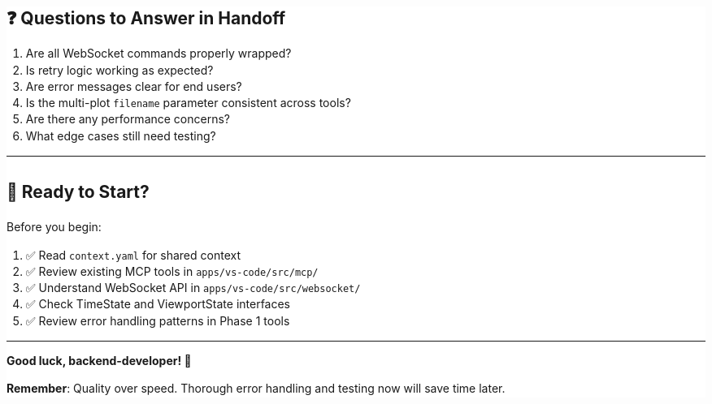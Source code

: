 
## ❓ Questions to Answer in Handoff

1. Are all WebSocket commands properly wrapped?
2. Is retry logic working as expected?
3. Are error messages clear for end users?
4. Is the multi-plot `filename` parameter consistent across tools?
5. Are there any performance concerns?
6. What edge cases still need testing?

---

## 🚦 Ready to Start?

Before you begin:

1. ✅ Read `context.yaml` for shared context
2. ✅ Review existing MCP tools in `apps/vs-code/src/mcp/`
3. ✅ Understand WebSocket API in `apps/vs-code/src/websocket/`
4. ✅ Check TimeState and ViewportState interfaces
5. ✅ Review error handling patterns in Phase 1 tools

---

**Good luck, backend-developer! 🚀**

**Remember**: Quality over speed. Thorough error handling and testing now will save time later.

